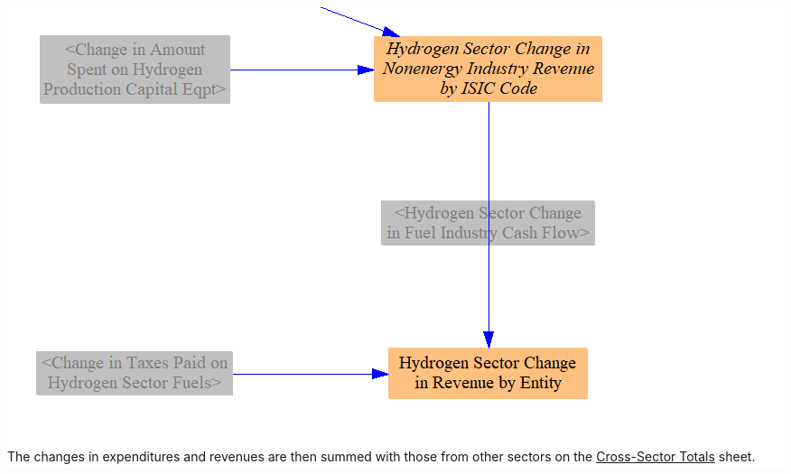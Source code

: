![hydrogen supply sector changes in revenues](hydrogen-supply-AllocCngRevenue.png)

The changes in expenditures and revenues are then summed with those from other sectors on the [Cross-Sector Totals](cross-sector-totals.html) sheet.